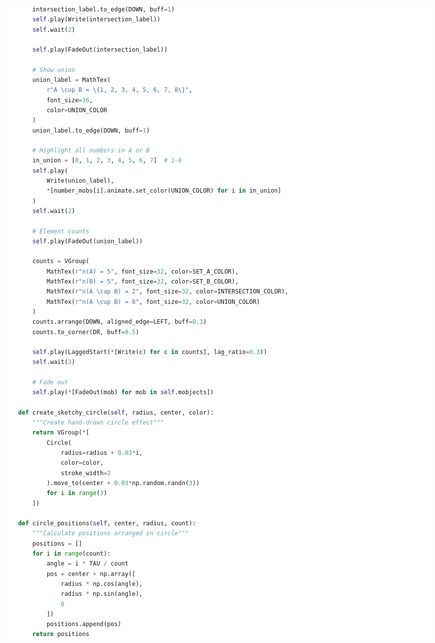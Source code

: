 ```python
        intersection_label.to_edge(DOWN, buff=1)
        self.play(Write(intersection_label))
        self.wait(2)

        self.play(FadeOut(intersection_label))

        # Show union
        union_label = MathTex(
            r"A \cup B = \{1, 2, 3, 4, 5, 6, 7, 8\}",
            font_size=36,
            color=UNION_COLOR
        )
        union_label.to_edge(DOWN, buff=1)

        # Highlight all numbers in A or B
        in_union = [0, 1, 2, 3, 4, 5, 6, 7]  # 1-8
        self.play(
            Write(union_label),
            *[number_mobs[i].animate.set_color(UNION_COLOR) for i in in_union]
        )
        self.wait(2)

        # Element counts
        self.play(FadeOut(union_label))

        counts = VGroup(
            MathTex(r"n(A) = 5", font_size=32, color=SET_A_COLOR),
            MathTex(r"n(B) = 5", font_size=32, color=SET_B_COLOR),
            MathTex(r"n(A \cap B) = 2", font_size=32, color=INTERSECTION_COLOR),
            MathTex(r"n(A \cup B) = 8", font_size=32, color=UNION_COLOR)
        )
        counts.arrange(DOWN, aligned_edge=LEFT, buff=0.3)
        counts.to_corner(DR, buff=0.5)

        self.play(LaggedStart(*[Write(c) for c in counts], lag_ratio=0.3))
        self.wait(3)

        # Fade out
        self.play(*[FadeOut(mob) for mob in self.mobjects])

    def create_sketchy_circle(self, radius, center, color):
        """Create hand-drawn circle effect"""
        return VGroup(*[
            Circle(
                radius=radius + 0.03*i,
                color=color,
                stroke_width=2
            ).move_to(center + 0.03*np.random.randn(3))
            for i in range(3)
        ])

    def circle_positions(self, center, radius, count):
        """Calculate positions arranged in circle"""
        positions = []
        for i in range(count):
            angle = i * TAU / count
            pos = center + np.array([
                radius * np.cos(angle),
                radius * np.sin(angle),
                0
            ])
            positions.append(pos)
        return positions
```